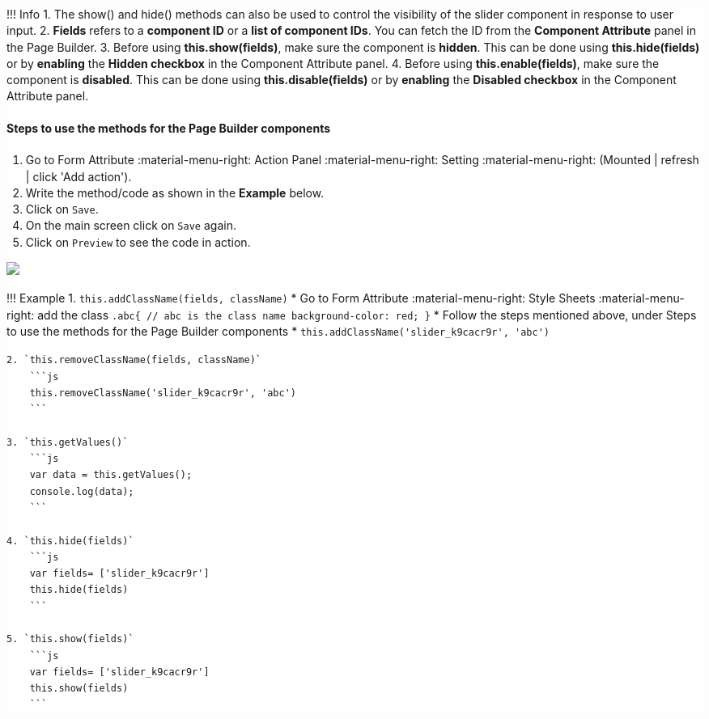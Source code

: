 !!! Info
    1. The show() and hide() methods can also be used to control the visibility of the slider component in response to user input.
    2. **Fields** refers to a **component ID** or a **list of component IDs**. You can fetch the ID from the **Component Attribute** panel in the Page Builder.
    3. Before using **this.show(fields)**, make sure the component is **hidden**. This can be done using **this.hide(fields)** or by **enabling** the **Hidden checkbox** in the Component Attribute panel.
    4.  Before using **this.enable(fields)**, make sure the component is **disabled**. This can be done using **this.disable(fields)** or by **enabling** the **Disabled checkbox** in the Component Attribute panel.

#### Steps to use the methods for the Page Builder components

1. Go to Form Attribute :material-menu-right: Action Panel :material-menu-right: Setting :material-menu-right: (Mounted | refresh | click 'Add action').
2. Write the method/code as shown in the **Example** below.
3. Click on `Save`.
4. On the main screen click on `Save` again.
5. Click on `Preview` to see the code in action.
<img src= "/apps/components/img/slider2.png">

!!! Example
    1. `this.addClassName(fields, className)`
          * Go to Form Attribute :material-menu-right: Style Sheets :material-menu-right: add the class
            ```
            .abc{ // abc is the class name
            background-color: red;
            }
            ```
          * Follow the steps mentioned above, under Steps to use the methods for the Page Builder components
          * ```
            this.addClassName('slider_k9cacr9r', 'abc')
            ```

    2. `this.removeClassName(fields, className)`
        ```js
        this.removeClassName('slider_k9cacr9r', 'abc')
        ```
    
    3. `this.getValues()`
        ```js
        var data = this.getValues();
        console.log(data);
        ```
    
    4. `this.hide(fields)`
        ```js
        var fields= ['slider_k9cacr9r']
        this.hide(fields)
        ```
    
    5. `this.show(fields)`
        ```js
        var fields= ['slider_k9cacr9r']
        this.show(fields)
        ```
    